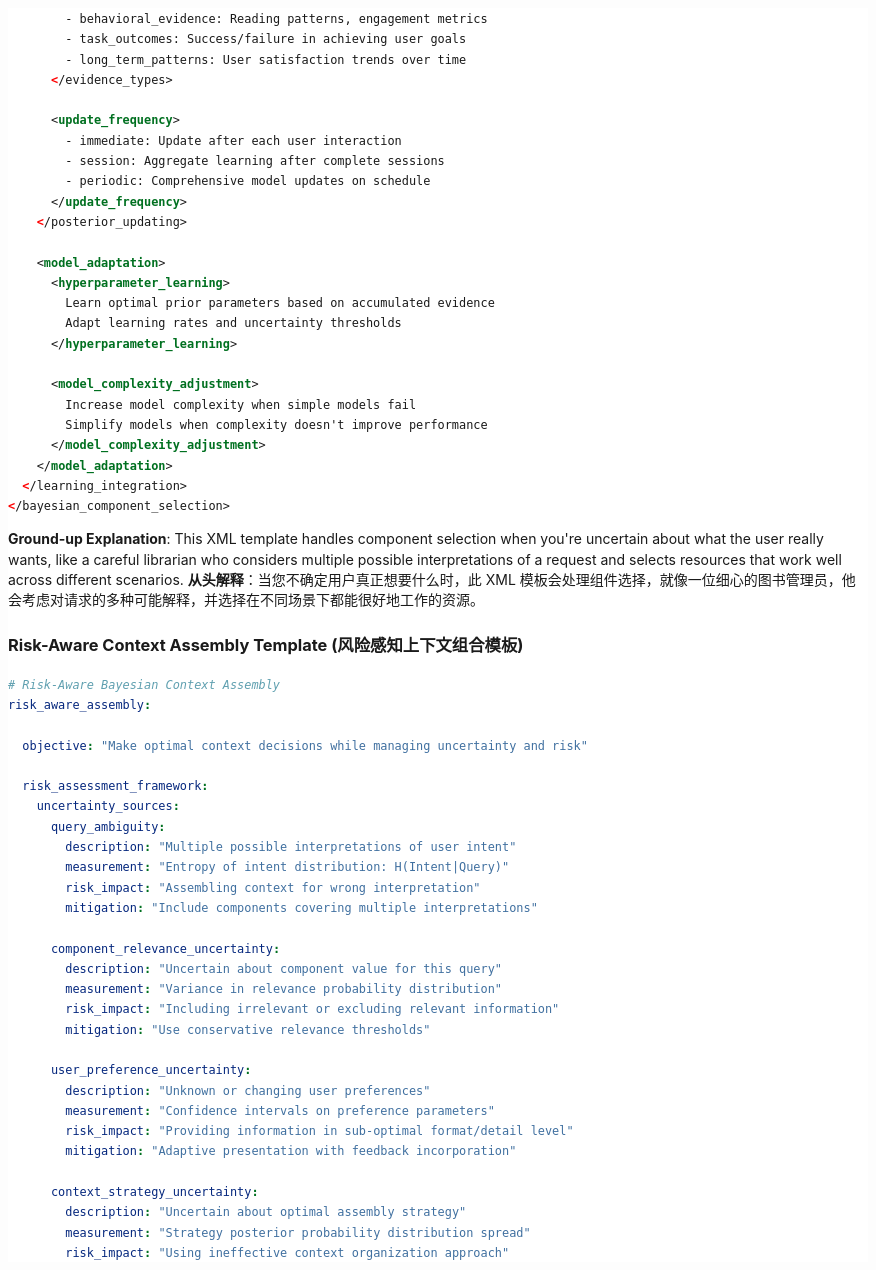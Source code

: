 ```xml
        - behavioral_evidence: Reading patterns, engagement metrics
        - task_outcomes: Success/failure in achieving user goals
        - long_term_patterns: User satisfaction trends over time
      </evidence_types>
      
      <update_frequency>
        - immediate: Update after each user interaction
        - session: Aggregate learning after complete sessions
        - periodic: Comprehensive model updates on schedule
      </update_frequency>
    </posterior_updating>
    
    <model_adaptation>
      <hyperparameter_learning>
        Learn optimal prior parameters based on accumulated evidence
        Adapt learning rates and uncertainty thresholds
      </hyperparameter_learning>
      
      <model_complexity_adjustment>
        Increase model complexity when simple models fail
        Simplify models when complexity doesn't improve performance
      </model_complexity_adjustment>
    </model_adaptation>
  </learning_integration>
</bayesian_component_selection>
```

**Ground-up Explanation**: This XML template handles component selection when you're uncertain about what the user really wants, like a careful librarian who considers multiple possible interpretations of a request and selects resources that work well across different scenarios.
**从头解释**：当您不确定用户真正想要什么时，此 XML 模板会处理组件选择，就像一位细心的图书管理员，他会考虑对请求的多种可能解释，并选择在不同场景下都能很好地工作的资源。

### Risk-Aware Context Assembly Template (风险感知上下文组合模板)

```yaml
# Risk-Aware Bayesian Context Assembly
risk_aware_assembly:
  
  objective: "Make optimal context decisions while managing uncertainty and risk"
  
  risk_assessment_framework:
    uncertainty_sources:
      query_ambiguity:
        description: "Multiple possible interpretations of user intent"
        measurement: "Entropy of intent distribution: H(Intent|Query)"
        risk_impact: "Assembling context for wrong interpretation"
        mitigation: "Include components covering multiple interpretations"
      
      component_relevance_uncertainty:
        description: "Uncertain about component value for this query"
        measurement: "Variance in relevance probability distribution"
        risk_impact: "Including irrelevant or excluding relevant information"
        mitigation: "Use conservative relevance thresholds"
      
      user_preference_uncertainty:
        description: "Unknown or changing user preferences"
        measurement: "Confidence intervals on preference parameters"
        risk_impact: "Providing information in sub-optimal format/detail level"
        mitigation: "Adaptive presentation with feedback incorporation"
      
      context_strategy_uncertainty:
        description: "Uncertain about optimal assembly strategy"
        measurement: "Strategy posterior probability distribution spread"
        risk_impact: "Using ineffective context organization approach"
```